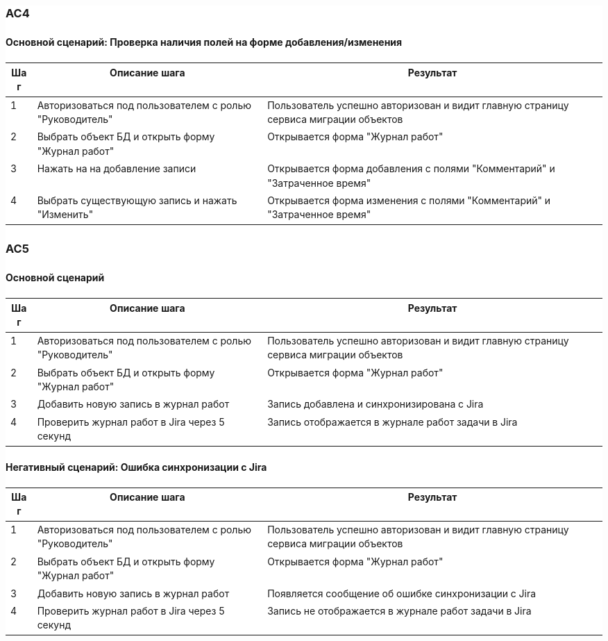 
### AC4
#### Основной сценарий: Проверка наличия полей на форме добавления/изменения
| Шаг | Описание шага                                           | Результат                                                                           |
|-----|---------------------------------------------------------|-------------------------------------------------------------------------------------|
| 1   | Авторизоваться под пользователем с ролью "Руководитель" | Пользователь успешно авторизован и видит главную страницу сервиса миграции объектов |
| 2   | Выбрать объект БД и открыть форму "Журнал работ"        | Открывается форма "Журнал работ"                                                    |
| 3   | Нажать на на добавление записи                          | Открывается форма добавления с полями "Комментарий" и "Затраченное время"           |
| 4   | Выбрать существующую запись и нажать "Изменить"         | Открывается форма изменения с полями "Комментарий" и "Затраченное время"            |


### AC5
#### Основной сценарий
| Шаг | Описание шага                                           | Результат                                                                           |
|-----|---------------------------------------------------------|-------------------------------------------------------------------------------------|
| 1   | Авторизоваться под пользователем с ролью "Руководитель" | Пользователь успешно авторизован и видит главную страницу сервиса миграции объектов |
| 2   | Выбрать объект БД и открыть форму "Журнал работ"        | Открывается форма "Журнал работ"                                                    |
| 3   | Добавить новую запись в журнал работ                    | Запись добавлена и синхронизирована с Jira                                          |
| 4   | Проверить журнал работ в Jira через 5 секунд            | Запись отображается в журнале работ задачи в Jira                                   |

#### Негативный сценарий: Ошибка синхронизации с Jira
| Шаг | Описание шага                                           | Результат                                                                           |
|-----|---------------------------------------------------------|-------------------------------------------------------------------------------------|
| 1   | Авторизоваться под пользователем с ролью "Руководитель" | Пользователь успешно авторизован и видит главную страницу сервиса миграции объектов |
| 2   | Выбрать объект БД и открыть форму "Журнал работ"        | Открывается форма "Журнал работ"                                                    |
| 3   | Добавить новую запись в журнал работ                    | Появляется сообщение об ошибке синхронизации с Jira                                 |
| 4   | Проверить журнал работ в Jira через 5 секунд            | Запись не отображается в журнале работ задачи в Jira                                |